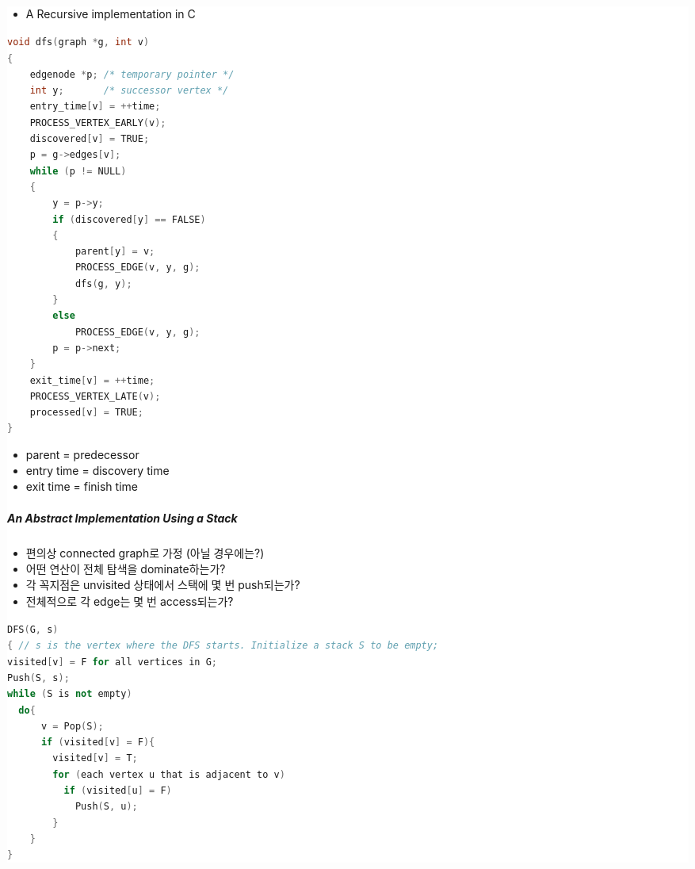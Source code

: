 - A Recursive implementation in C

```c++
void dfs(graph *g, int v)
{
    edgenode *p; /* temporary pointer */
    int y;       /* successor vertex */
    entry_time[v] = ++time;
    PROCESS_VERTEX_EARLY(v);
    discovered[v] = TRUE;
    p = g->edges[v];
    while (p != NULL)
    {
        y = p->y;
        if (discovered[y] == FALSE)
        {
            parent[y] = v;
            PROCESS_EDGE(v, y, g);
            dfs(g, y);
        }
        else
            PROCESS_EDGE(v, y, g);
        p = p->next;
    }
    exit_time[v] = ++time;
    PROCESS_VERTEX_LATE(v);
    processed[v] = TRUE;
}
```

- parent = predecessor
- entry time = discovery time 
- exit time = finish time

##### An Abstract Implementation Using a Stack

- 편의상 connected graph로 가정 (아닐 경우에는?)
- 어떤 연산이 전체 탐색을 dominate하는가?
- 각 꼭지점은 unvisited 상태에서 스택에 몇 번 push되는가? 
- 전체적으로 각 edge는 몇 번 access되는가?

```c++
DFS(G, s)
{ // s is the vertex where the DFS starts. Initialize a stack S to be empty;
visited[v] = F for all vertices in G;
Push(S, s);
while (S is not empty)  
  do{  
      v = Pop(S);
      if (visited[v] = F){
        visited[v] = T;
        for (each vertex u that is adjacent to v)
          if (visited[u] = F)
            Push(S, u);
        }
    }
}
```
